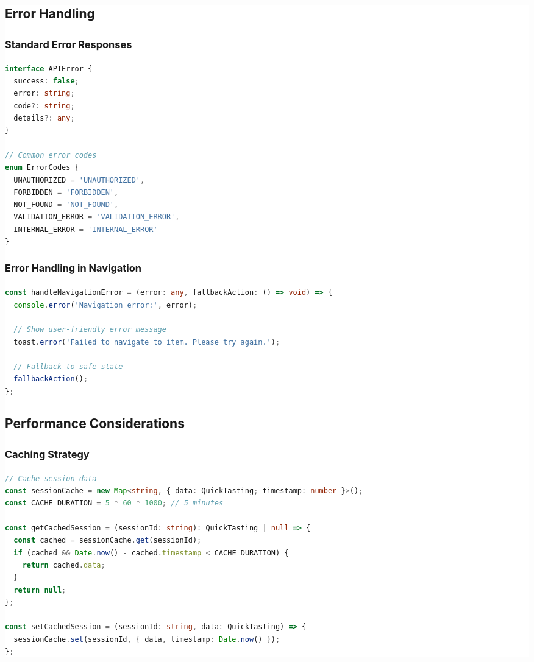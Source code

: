 ## Error Handling

### Standard Error Responses
```typescript
interface APIError {
  success: false;
  error: string;
  code?: string;
  details?: any;
}

// Common error codes
enum ErrorCodes {
  UNAUTHORIZED = 'UNAUTHORIZED',
  FORBIDDEN = 'FORBIDDEN',
  NOT_FOUND = 'NOT_FOUND',
  VALIDATION_ERROR = 'VALIDATION_ERROR',
  INTERNAL_ERROR = 'INTERNAL_ERROR'
}
```

### Error Handling in Navigation
```typescript
const handleNavigationError = (error: any, fallbackAction: () => void) => {
  console.error('Navigation error:', error);
  
  // Show user-friendly error message
  toast.error('Failed to navigate to item. Please try again.');
  
  // Fallback to safe state
  fallbackAction();
};
```

## Performance Considerations

### Caching Strategy
```typescript
// Cache session data
const sessionCache = new Map<string, { data: QuickTasting; timestamp: number }>();
const CACHE_DURATION = 5 * 60 * 1000; // 5 minutes

const getCachedSession = (sessionId: string): QuickTasting | null => {
  const cached = sessionCache.get(sessionId);
  if (cached && Date.now() - cached.timestamp < CACHE_DURATION) {
    return cached.data;
  }
  return null;
};

const setCachedSession = (sessionId: string, data: QuickTasting) => {
  sessionCache.set(sessionId, { data, timestamp: Date.now() });
};
```

